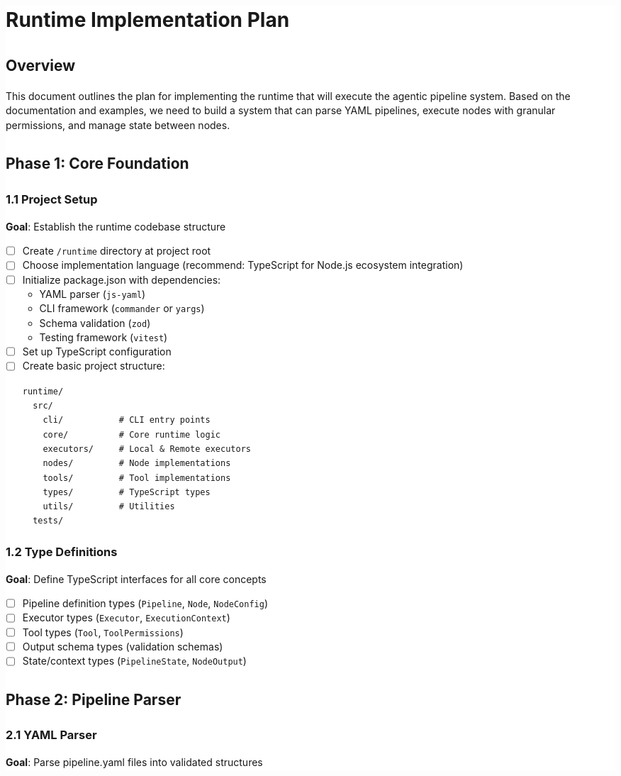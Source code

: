 # Runtime Implementation Plan

## Overview

This document outlines the plan for implementing the runtime that will execute the agentic pipeline system. Based on the documentation and examples, we need to build a system that can parse YAML pipelines, execute nodes with granular permissions, and manage state between nodes.

## Phase 1: Core Foundation

### 1.1 Project Setup
**Goal**: Establish the runtime codebase structure

- [ ] Create `/runtime` directory at project root
- [ ] Choose implementation language (recommend: TypeScript for Node.js ecosystem integration)
- [ ] Initialize package.json with dependencies:
  - YAML parser (`js-yaml`)
  - CLI framework (`commander` or `yargs`)
  - Schema validation (`zod`)
  - Testing framework (`vitest`)
- [ ] Set up TypeScript configuration
- [ ] Create basic project structure:
  ```
  runtime/
    src/
      cli/           # CLI entry points
      core/          # Core runtime logic
      executors/     # Local & Remote executors
      nodes/         # Node implementations
      tools/         # Tool implementations
      types/         # TypeScript types
      utils/         # Utilities
    tests/
  ```

### 1.2 Type Definitions
**Goal**: Define TypeScript interfaces for all core concepts

- [ ] Pipeline definition types (`Pipeline`, `Node`, `NodeConfig`)
- [ ] Executor types (`Executor`, `ExecutionContext`)
- [ ] Tool types (`Tool`, `ToolPermissions`)
- [ ] Output schema types (validation schemas)
- [ ] State/context types (`PipelineState`, `NodeOutput`)

## Phase 2: Pipeline Parser

### 2.1 YAML Parser
**Goal**: Parse pipeline.yaml files into validated structures
